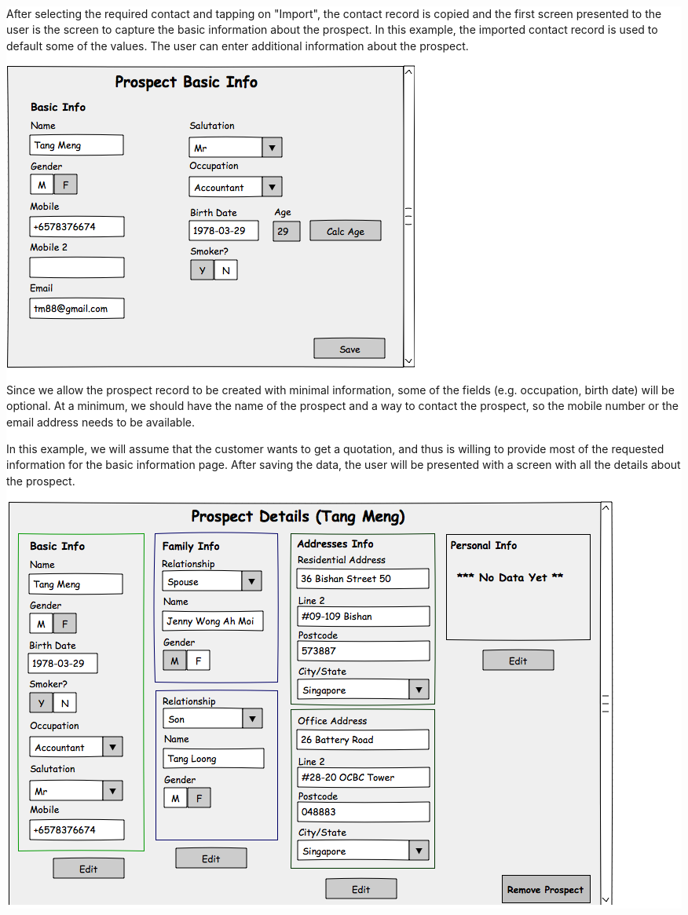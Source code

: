 
After selecting the required contact and tapping on "Import", the contact record is copied and the first screen presented to the user is the screen to capture the basic information about the prospect. In this example, the imported contact record is used to default some of the values. The user can enter additional information about the prospect.

![](../assets/screens/prospect-basic-info.png)

Since we allow the prospect record to be created with minimal information,  some of the fields (e.g. occupation, birth date) will be optional. At a minimum, we should have the name of the prospect and a way to contact the prospect, so the mobile number or the email address needs to be available.

In this example, we will assume that the customer wants to get a quotation, and thus is willing to provide most of the requested information for the basic information page. After saving the data, the user will be presented with a screen with all the details about the prospect.

![](../assets/screens/prospect-details.png)

